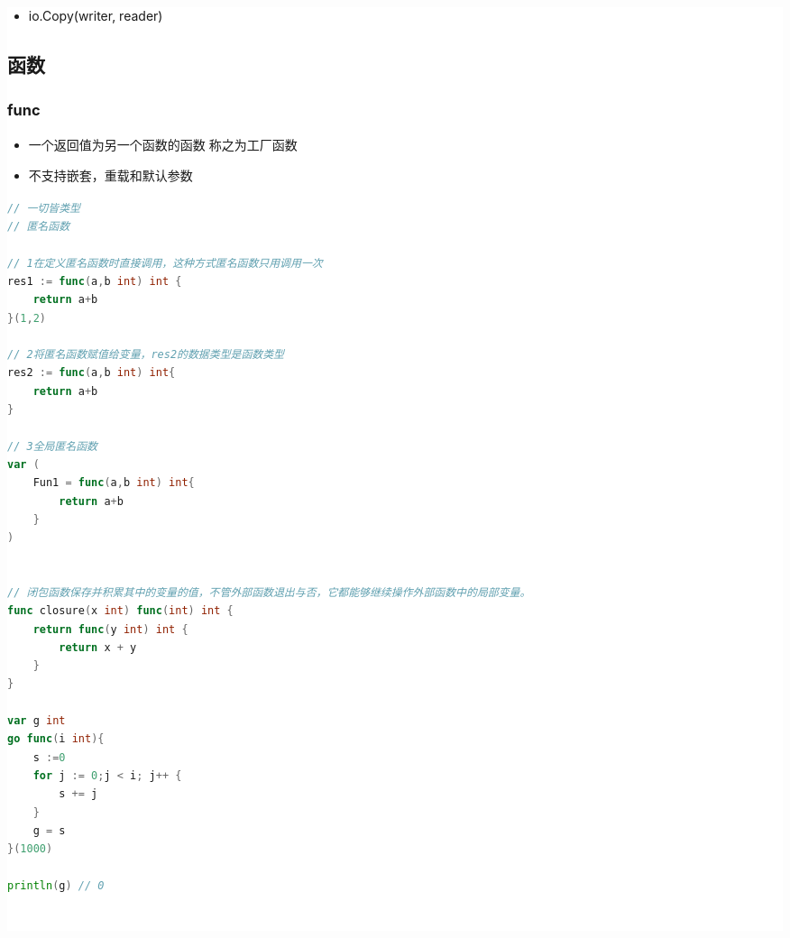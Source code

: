 + io.Copy(writer, reader)



## 函数

### **func**

+ 一个返回值为另一个函数的函数 称之为工厂函数

+ 不支持嵌套，重载和默认参数

```go
// 一切皆类型
// 匿名函数

// 1在定义匿名函数时直接调用，这种方式匿名函数只用调用一次
res1 := func(a,b int) int {
    return a+b
}(1,2)

// 2将匿名函数赋值给变量，res2的数据类型是函数类型
res2 := func(a,b int) int{
    return a+b
}

// 3全局匿名函数
var (
    Fun1 = func(a,b int) int{
        return a+b
    }
)


// 闭包函数保存并积累其中的变量的值，不管外部函数退出与否，它都能够继续操作外部函数中的局部变量。
func closure(x int) func(int) int {
    return func(y int) int {
        return x + y
    }
}

var g int
go func(i int){
    s :=0
    for j := 0;j < i; j++ {
        s += j
    }
    g = s
}(1000)

println(g) // 0

 
```
